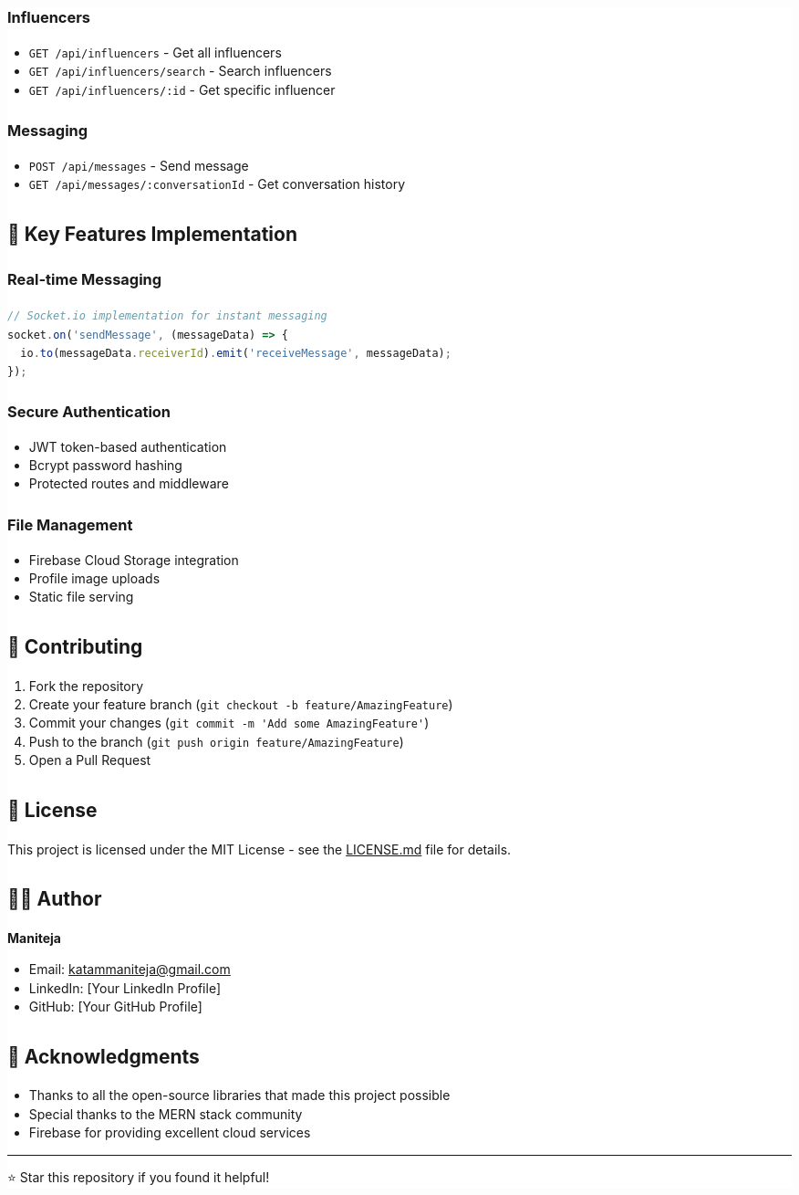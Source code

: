 ### Influencers
- `GET /api/influencers` - Get all influencers
- `GET /api/influencers/search` - Search influencers
- `GET /api/influencers/:id` - Get specific influencer

### Messaging
- `POST /api/messages` - Send message
- `GET /api/messages/:conversationId` - Get conversation history

## 🚀 Key Features Implementation

### Real-time Messaging
```javascript
// Socket.io implementation for instant messaging
socket.on('sendMessage', (messageData) => {
  io.to(messageData.receiverId).emit('receiveMessage', messageData);
});
```

### Secure Authentication
- JWT token-based authentication
- Bcrypt password hashing
- Protected routes and middleware

### File Management
- Firebase Cloud Storage integration
- Profile image uploads
- Static file serving

## 🤝 Contributing

1. Fork the repository
2. Create your feature branch (`git checkout -b feature/AmazingFeature`)
3. Commit your changes (`git commit -m 'Add some AmazingFeature'`)
4. Push to the branch (`git push origin feature/AmazingFeature`)
5. Open a Pull Request

## 📝 License

This project is licensed under the MIT License - see the [LICENSE.md](LICENSE.md) file for details.

## 👨‍💻 Author

**Maniteja**
- Email: katammaniteja@gmail.com
- LinkedIn: [Your LinkedIn Profile]
- GitHub: [Your GitHub Profile]

## 🙏 Acknowledgments

- Thanks to all the open-source libraries that made this project possible
- Special thanks to the MERN stack community
- Firebase for providing excellent cloud services

---

⭐ Star this repository if you found it helpful!
